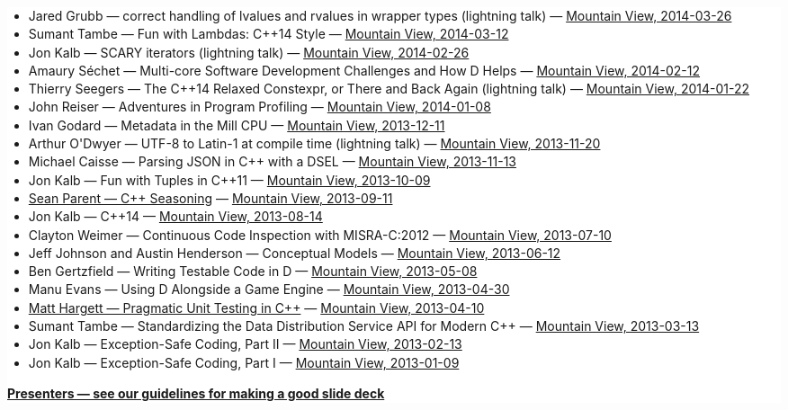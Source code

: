 * Jared Grubb — correct handling of lvalues and rvalues in wrapper types (lightning talk)
    — [Mountain View, 2014-03-26](https://www.meetup.com/ACCU-Bay-Area/events/157777022/)
* Sumant Tambe — Fun with Lambdas: C++14 Style
    — [Mountain View, 2014-03-12](https://www.meetup.com/ACCU-Bay-Area/events/164173502/)
* Jon Kalb — SCARY iterators (lightning talk)
    — [Mountain View, 2014-02-26](https://www.meetup.com/ACCU-Bay-Area/events/162950162/)
* Amaury Séchet — Multi-core Software Development Challenges and How D Helps
    — [Mountain View, 2014-02-12](https://www.meetup.com/ACCU-Bay-Area/events/159565312/)
* Thierry Seegers — The C++14 Relaxed Constexpr, or There and Back Again (lightning talk)
    — [Mountain View, 2014-01-22](https://www.meetup.com/ACCU-Bay-Area/events/157327812/)
* John Reiser — Adventures in Program Profiling
    — [Mountain View, 2014-01-08](https://www.meetup.com/ACCU-Bay-Area/events/154425672/)
* Ivan Godard — Metadata in the Mill CPU
    — [Mountain View, 2013-12-11](https://www.meetup.com/ACCU-Bay-Area/events/147733012/)
* Arthur O'Dwyer — UTF-8 to Latin-1 at compile time (lightning talk)
    — [Mountain View, 2013-11-20](https://www.meetup.com/ACCU-Bay-Area/events/146762392/)
* Michael Caisse — Parsing JSON in C++ with a DSEL
    — [Mountain View, 2013-11-13](https://www.meetup.com/ACCU-Bay-Area/events/146761302/)
* Jon Kalb — Fun with Tuples in C++11
    — [Mountain View, 2013-10-09](https://www.meetup.com/ACCU-Bay-Area/events/143671932/)
* [Sean Parent — C++ Seasoning](slides/2013-09-11.pdf)
    — [Mountain View, 2013-09-11](https://www.meetup.com/ACCU-Bay-Area/events/136194282/)
* Jon Kalb — C++14
    — [Mountain View, 2013-08-14](https://www.meetup.com/ACCU-Bay-Area/events/130676132/)
* Clayton Weimer — Continuous Code Inspection with MISRA-C:2012
    — [Mountain View, 2013-07-10](https://www.meetup.com/ACCU-Bay-Area/events/124132622/)
* Jeff Johnson and Austin Henderson — Conceptual Models
    — [Mountain View, 2013-06-12](https://www.meetup.com/ACCU-Bay-Area/events/116155172/)
* Ben Gertzfield — Writing Testable Code in D
    — [Mountain View, 2013-05-08](https://www.meetup.com/ACCU-Bay-Area/events/116154392/)
* Manu Evans — Using D Alongside a Game Engine
    — [Mountain View, 2013-04-30](https://www.meetup.com/ACCU-Bay-Area/events/115855342/)
* [Matt Hargett — Pragmatic Unit Testing in C++](slides/2013-04-10.pdf)
    — [Mountain View, 2013-04-10](https://www.meetup.com/ACCU-Bay-Area/events/113015592/)
* Sumant Tambe — Standardizing the Data Distribution Service API for Modern C++
    — [Mountain View, 2013-03-13](https://www.meetup.com/ACCU-Bay-Area/events/98330512/)
* Jon Kalb — Exception-Safe Coding, Part II
    — [Mountain View, 2013-02-13](https://www.meetup.com/ACCU-Bay-Area/events/98307612/)
* Jon Kalb — Exception-Safe Coding, Part I
    — [Mountain View, 2013-01-09](https://www.meetup.com/ACCU-Bay-Area/events/96780602/)

**[Presenters — see our guidelines for making a good slide deck](SLIDE_DECK_GUIDELINES.md)**

